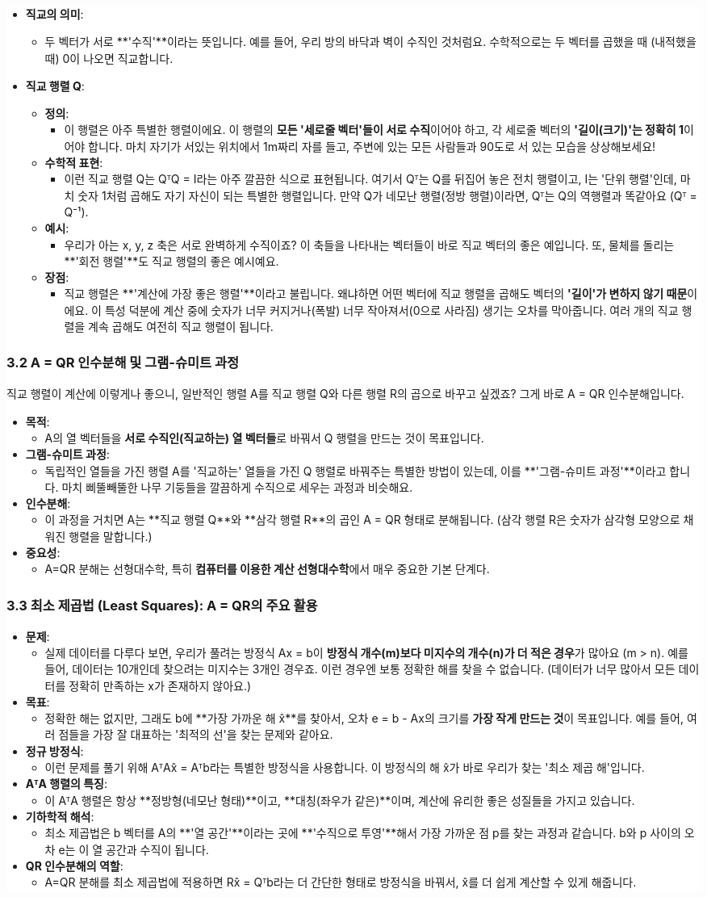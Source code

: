 * **직교의 의미**: 
  * 두 벡터가 서로 **'수직'**이라는 뜻입니다. 예를 들어, 우리 방의 바닥과 벽이 수직인 것처럼요. 수학적으로는 두 벡터를 곱했을 때 (내적했을 때) 0이 나오면 직교합니다.

* **직교 행렬 Q**:
    * **정의**: 
      * 이 행렬은 아주 특별한 행렬이에요. 이 행렬의 **모든 '세로줄 벡터'들이 서로 수직**이어야 하고, 각 세로줄 벡터의 **'길이(크기)'는 정확히 1**이어야 합니다. 마치 자기가 서있는 위치에서 1m짜리 자를 들고, 주변에 있는 모든 사람들과 90도로 서 있는 모습을 상상해보세요!
    * **수학적 표현**: 
      * 이런 직교 행렬 $\text{Q}$는 $\text{QᵀQ = I}$라는 아주 깔끔한 식으로 표현됩니다. 여기서 $\text{Qᵀ}$는 $\text{Q}$를 뒤집어 놓은 전치 행렬이고, $\text{I}$는 '단위 행렬'인데, 마치 숫자 1처럼 곱해도 자기 자신이 되는 특별한 행렬입니다. 만약 $\text{Q}$가 네모난 행렬(정방 행렬)이라면, $\text{Qᵀ}$는 $\text{Q}$의 역행렬과 똑같아요 ($\text{Qᵀ = Q⁻¹}$).
    * **예시**: 
      * 우리가 아는 $\text{x, y, z}$ 축은 서로 완벽하게 수직이죠? 이 축들을 나타내는 벡터들이 바로 직교 벡터의 좋은 예입니다. 또, 물체를 돌리는 **'회전 행렬'**도 직교 행렬의 좋은 예시예요.
    * **장점**: 
      * 직교 행렬은 **'계산에 가장 좋은 행렬'**이라고 불립니다. 왜냐하면 어떤 벡터에 직교 행렬을 곱해도 벡터의 **'길이'가 변하지 않기 때문**이에요. 이 특성 덕분에 계산 중에 숫자가 너무 커지거나(폭발) 너무 작아져서(0으로 사라짐) 생기는 오차를 막아줍니다. 여러 개의 직교 행렬을 계속 곱해도 여전히 직교 행렬이 됩니다.


### 3.2 A = QR 인수분해 및 그램-슈미트 과정

직교 행렬이 계산에 이렇게나 좋으니, 일반적인 행렬 $\text{A}$를 직교 행렬 $\text{Q}$와 다른 행렬 $\text{R}$의 곱으로 바꾸고 싶겠죠? 그게 바로 $\text{A = QR}$ 인수분해입니다.

* **목적**: 
  * $\text{A}$의 열 벡터들을 **서로 수직인(직교하는) 열 벡터들**로 바꿔서 $\text{Q}$ 행렬을 만드는 것이 목표입니다.
* **그램-슈미트 과정**: 
  * 독립적인 열들을 가진 행렬 $\text{A}$를 '직교하는' 열들을 가진 $\text{Q}$ 행렬로 바꿔주는 특별한 방법이 있는데, 이를 **'그램-슈미트 과정'**이라고 합니다. 마치 삐뚤빼뚤한 나무 기둥들을 깔끔하게 수직으로 세우는 과정과 비슷해요.
* **인수분해**: 
  * 이 과정을 거치면 $\text{A}$는 **직교 행렬 $\text{Q}$**와 **삼각 행렬 $\text{R}$**의 곱인 $\text{A = QR}$ 형태로 분해됩니다. (삼각 행렬 $\text{R}$은 숫자가 삼각형 모양으로 채워진 행렬을 말합니다.)
* **중요성**: 
  * $\text{A=QR}$ 분해는 선형대수학, 특히 **컴퓨터를 이용한 계산 선형대수학**에서 매우 중요한 기본 단계다.


### 3.3 최소 제곱법 (Least Squares): A = QR의 주요 활용

* **문제**: 
  * 실제 데이터를 다루다 보면, 우리가 풀려는 방정식 $\text{Ax = b}$이 **방정식 개수(m)보다 미지수의 개수(n)가 더 적은 경우**가 많아요 ($\text{m > n}$). 예를 들어, 데이터는 10개인데 찾으려는 미지수는 3개인 경우죠. 이런 경우엔 보통 정확한 해를 찾을 수 없습니다. (데이터가 너무 많아서 모든 데이터를 정확히 만족하는 $\text{x}$가 존재하지 않아요.)
* **목표**: 
  * 정확한 해는 없지만, 그래도 $\text{b}$에 **가장 가까운 해 $\text{x̂}$**를 찾아서, 오차 $\text{e = b - Ax}$의 크기를 **가장 작게 만드는 것**이 목표입니다. 예를 들어, 여러 점들을 가장 잘 대표하는 '최적의 선'을 찾는 문제와 같아요.
* **정규 방정식**: 
  * 이런 문제를 풀기 위해 $\text{AᵀAx̂ = Aᵀb}$라는 특별한 방정식을 사용합니다. 이 방정식의 해 $\text{x̂}$가 바로 우리가 찾는 '최소 제곱 해'입니다.
* **$\text{AᵀA}$ 행렬의 특징**: 
  * 이 $\text{AᵀA}$ 행렬은 항상 **정방형(네모난 형태)**이고, **대칭(좌우가 같은)**이며, 계산에 유리한 좋은 성질들을 가지고 있습니다.
* **기하학적 해석**: 
  * 최소 제곱법은 $\text{b}$ 벡터를 A의 **'열 공간'**이라는 곳에 **'수직으로 투영'**해서 가장 가까운 점 $\text{p}$를 찾는 과정과 같습니다. $\text{b}$와 $\text{p}$ 사이의 오차 $\text{e}$는 이 열 공간과 수직이 됩니다.
* **QR 인수분해의 역할**: 
  * $\text{A=QR}$ 분해를 최소 제곱법에 적용하면 $\text{Rx̂ = Qᵀb}$라는 더 간단한 형태로 방정식을 바꿔서, $\text{x̂}$를 더 쉽게 계산할 수 있게 해줍니다.

